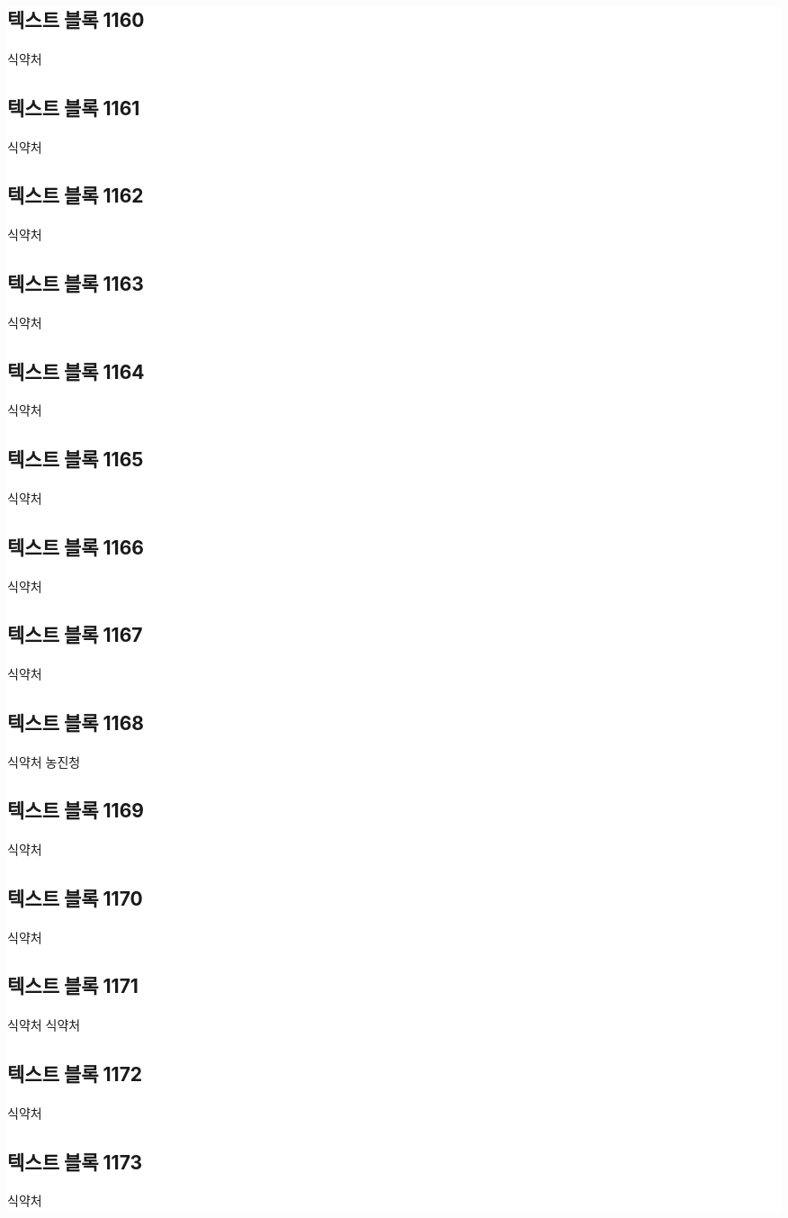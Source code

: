 ## 텍스트 블록 1160
식약처

## 텍스트 블록 1161
식약처

## 텍스트 블록 1162
식약처

## 텍스트 블록 1163
식약처

## 텍스트 블록 1164
식약처

## 텍스트 블록 1165
식약처

## 텍스트 블록 1166
식약처

## 텍스트 블록 1167
식약처

## 텍스트 블록 1168
식약처 농진청

## 텍스트 블록 1169
식약처

## 텍스트 블록 1170
식약처

## 텍스트 블록 1171
식약처 식약처

## 텍스트 블록 1172
식약처

## 텍스트 블록 1173
식약처
